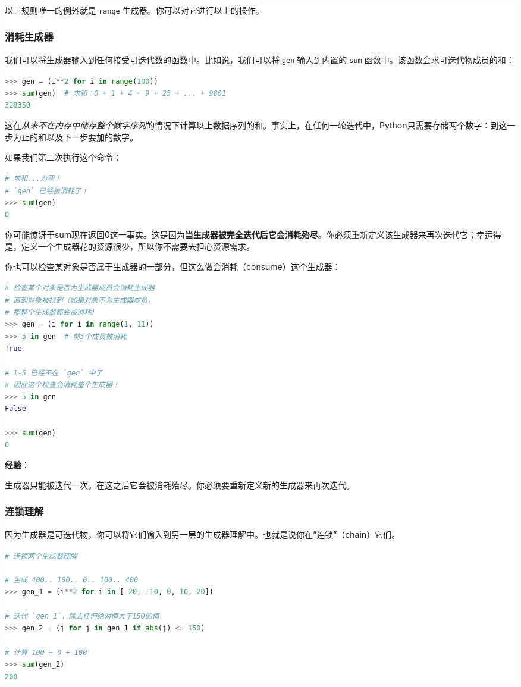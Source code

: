 以上规则唯一的例外就是 `range` 生成器。你可以对它进行以上的操作。



### 消耗生成器
我们可以将生成器输入到任何接受可迭代数的函数中。比如说，我们可以将 `gen` 输入到内置的 `sum` 函数中。该函数会求可迭代物成员的和：
```python
>>> gen = (i**2 for i in range(100))
>>> sum(gen)  # 求和：0 + 1 + 4 + 9 + 25 + ... + 9801
328350
```
这在*从来不在内存中储存整个数字序列*的情况下计算以上数据序列的和。事实上，在任何一轮迭代中，Python只需要存储两个数字：到这一步为止的和以及下一步要加的数字。

如果我们第二次执行这个命令：
```python
# 求和...为空！
# `gen` 已经被消耗了！
>>> sum(gen)
0
```
你可能惊讶于sum现在返回0这一事实。这是因为**当生成器被完全迭代后它会消耗殆尽**。你必须重新定义该生成器来再次迭代它；幸运得是，定义一个生成器花的资源很少，所以你不需要去担心资源需求。

你也可以检查某对象是否属于生成器的一部分，但这么做会消耗（consume）这个生成器：

```python
# 检查某个对象是否为生成器成员会消耗生成器
# 直到对象被找到（如果对象不为生成器成员，
# 那整个生成器都会被消耗）
>>> gen = (i for i in range(1, 11))
>>> 5 in gen  # 前5个成员被消耗
True

# 1-5 已经不在 `gen` 中了
# 因此这个检查会消耗整个生成器！
>>> 5 in gen  
False

>>> sum(gen)
0
```

<div class="alert alert-info">

**经验**：

生成器只能被迭代一次。在这之后它会被消耗殆尽。你必须要重新定义新的生成器来再次迭代。
</div>




### 连锁理解
因为生成器是可迭代物，你可以将它们输入到另一层的生成器理解中。也就是说你在“连锁”（chain）它们。
```python
# 连锁两个生成器理解

# 生成 400.. 100.. 0.. 100.. 400 
>>> gen_1 = (i**2 for i in [-20, -10, 0, 10, 20])

# 迭代 `gen_1`，除去任何绝对值大于150的值
>>> gen_2 = (j for j in gen_1 if abs(j) <= 150)

# 计算 100 + 0 + 100
>>> sum(gen_2)
200
```
